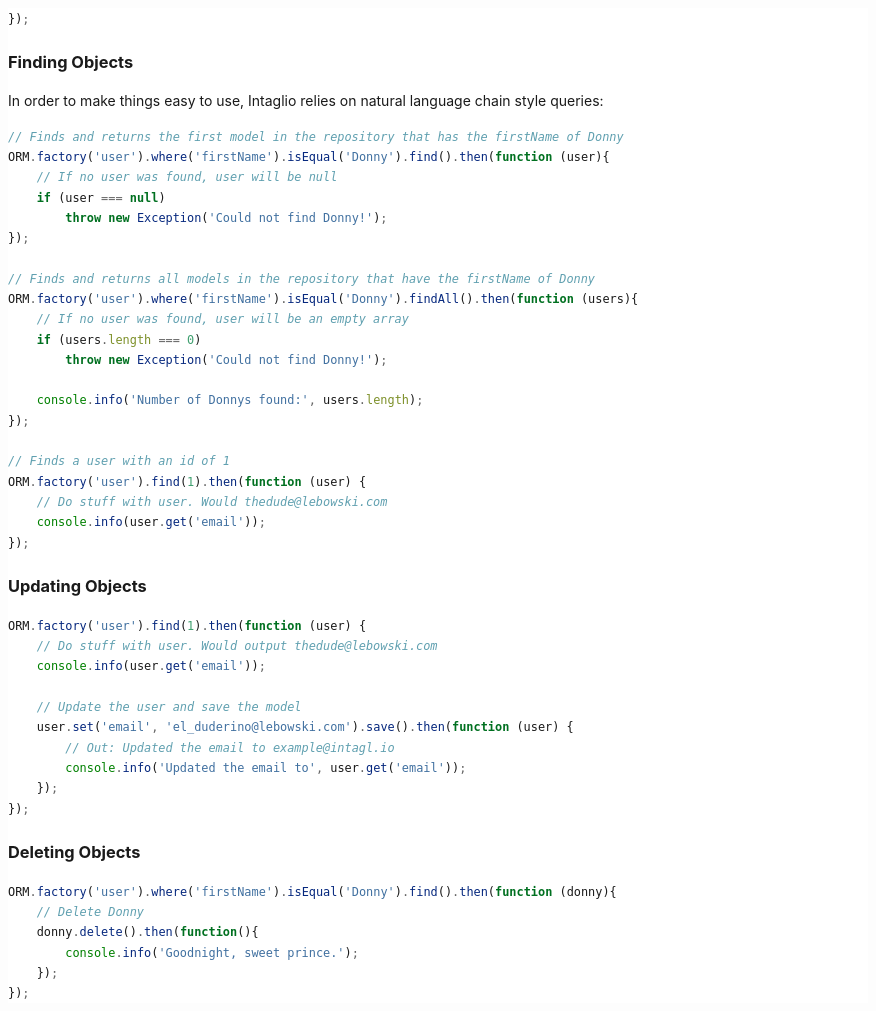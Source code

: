 ```javascript
});
```

### Finding Objects

In order to make things easy to use, Intaglio relies on natural language chain style queries:

```javascript
// Finds and returns the first model in the repository that has the firstName of Donny
ORM.factory('user').where('firstName').isEqual('Donny').find().then(function (user){
    // If no user was found, user will be null
    if (user === null)
        throw new Exception('Could not find Donny!');
});

// Finds and returns all models in the repository that have the firstName of Donny
ORM.factory('user').where('firstName').isEqual('Donny').findAll().then(function (users){
    // If no user was found, user will be an empty array
    if (users.length === 0)
        throw new Exception('Could not find Donny!');

    console.info('Number of Donnys found:', users.length);
});

// Finds a user with an id of 1
ORM.factory('user').find(1).then(function (user) {
	// Do stuff with user. Would thedude@lebowski.com
	console.info(user.get('email'));
});
```

### Updating Objects

```javascript
ORM.factory('user').find(1).then(function (user) {
	// Do stuff with user. Would output thedude@lebowski.com
	console.info(user.get('email'));

	// Update the user and save the model
	user.set('email', 'el_duderino@lebowski.com').save().then(function (user) {
		// Out: Updated the email to example@intagl.io
		console.info('Updated the email to', user.get('email'));
	});
});
```

### Deleting Objects

```javascript
ORM.factory('user').where('firstName').isEqual('Donny').find().then(function (donny){
    // Delete Donny
    donny.delete().then(function(){
        console.info('Goodnight, sweet prince.');
    });
});
```
